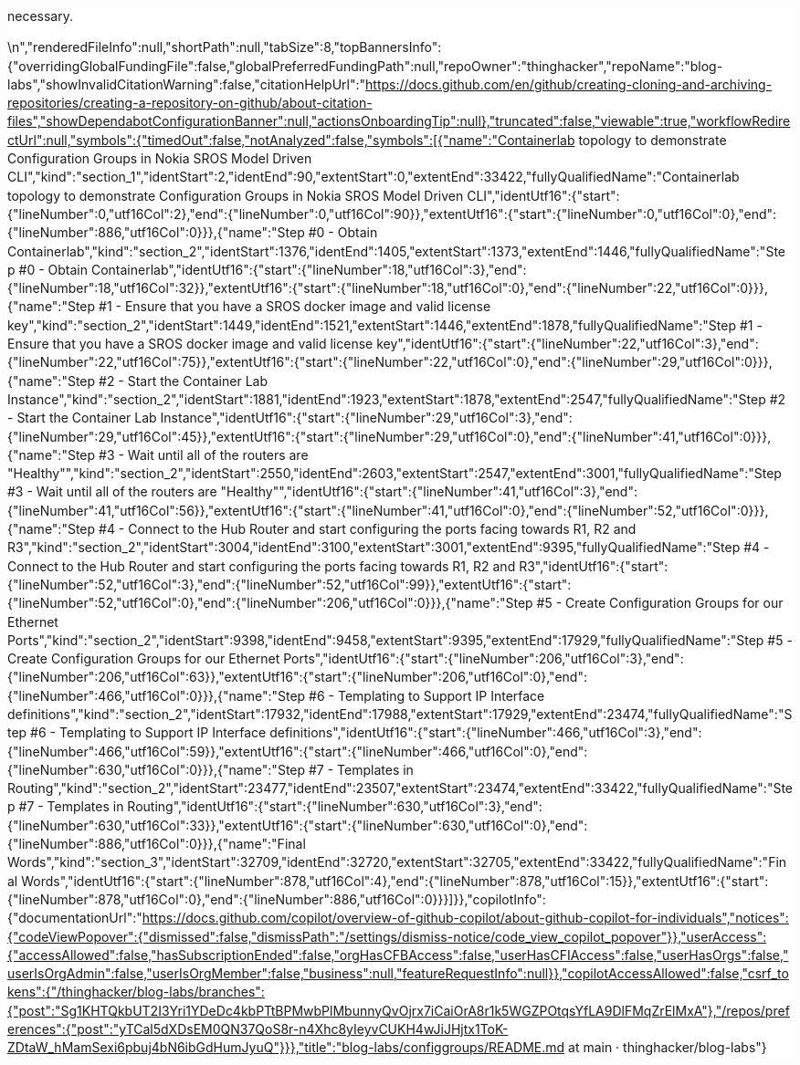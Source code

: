 necessary.</p>\n</article>","renderedFileInfo":null,"shortPath":null,"tabSize":8,"topBannersInfo":{"overridingGlobalFundingFile":false,"globalPreferredFundingPath":null,"repoOwner":"thinghacker","repoName":"blog-labs","showInvalidCitationWarning":false,"citationHelpUrl":"https://docs.github.com/en/github/creating-cloning-and-archiving-repositories/creating-a-repository-on-github/about-citation-files","showDependabotConfigurationBanner":null,"actionsOnboardingTip":null},"truncated":false,"viewable":true,"workflowRedirectUrl":null,"symbols":{"timedOut":false,"notAnalyzed":false,"symbols":[{"name":"Containerlab topology to demonstrate Configuration Groups in Nokia SROS Model Driven CLI","kind":"section_1","identStart":2,"identEnd":90,"extentStart":0,"extentEnd":33422,"fullyQualifiedName":"Containerlab topology to demonstrate Configuration Groups in Nokia SROS Model Driven CLI","identUtf16":{"start":{"lineNumber":0,"utf16Col":2},"end":{"lineNumber":0,"utf16Col":90}},"extentUtf16":{"start":{"lineNumber":0,"utf16Col":0},"end":{"lineNumber":886,"utf16Col":0}}},{"name":"Step #0 - Obtain Containerlab","kind":"section_2","identStart":1376,"identEnd":1405,"extentStart":1373,"extentEnd":1446,"fullyQualifiedName":"Step #0 - Obtain Containerlab","identUtf16":{"start":{"lineNumber":18,"utf16Col":3},"end":{"lineNumber":18,"utf16Col":32}},"extentUtf16":{"start":{"lineNumber":18,"utf16Col":0},"end":{"lineNumber":22,"utf16Col":0}}},{"name":"Step #1 - Ensure that you have a SROS docker image and valid license key","kind":"section_2","identStart":1449,"identEnd":1521,"extentStart":1446,"extentEnd":1878,"fullyQualifiedName":"Step #1 - Ensure that you have a SROS docker image and valid license key","identUtf16":{"start":{"lineNumber":22,"utf16Col":3},"end":{"lineNumber":22,"utf16Col":75}},"extentUtf16":{"start":{"lineNumber":22,"utf16Col":0},"end":{"lineNumber":29,"utf16Col":0}}},{"name":"Step #2 - Start the Container Lab Instance","kind":"section_2","identStart":1881,"identEnd":1923,"extentStart":1878,"extentEnd":2547,"fullyQualifiedName":"Step #2 - Start the Container Lab Instance","identUtf16":{"start":{"lineNumber":29,"utf16Col":3},"end":{"lineNumber":29,"utf16Col":45}},"extentUtf16":{"start":{"lineNumber":29,"utf16Col":0},"end":{"lineNumber":41,"utf16Col":0}}},{"name":"Step #3 - Wait until all of the routers are \"Healthy\"","kind":"section_2","identStart":2550,"identEnd":2603,"extentStart":2547,"extentEnd":3001,"fullyQualifiedName":"Step #3 - Wait until all of the routers are \"Healthy\"","identUtf16":{"start":{"lineNumber":41,"utf16Col":3},"end":{"lineNumber":41,"utf16Col":56}},"extentUtf16":{"start":{"lineNumber":41,"utf16Col":0},"end":{"lineNumber":52,"utf16Col":0}}},{"name":"Step #4 - Connect to the Hub Router and start configuring the ports facing towards R1, R2 and R3","kind":"section_2","identStart":3004,"identEnd":3100,"extentStart":3001,"extentEnd":9395,"fullyQualifiedName":"Step #4 - Connect to the Hub Router and start configuring the ports facing towards R1, R2 and R3","identUtf16":{"start":{"lineNumber":52,"utf16Col":3},"end":{"lineNumber":52,"utf16Col":99}},"extentUtf16":{"start":{"lineNumber":52,"utf16Col":0},"end":{"lineNumber":206,"utf16Col":0}}},{"name":"Step #5 - Create Configuration Groups for our Ethernet Ports","kind":"section_2","identStart":9398,"identEnd":9458,"extentStart":9395,"extentEnd":17929,"fullyQualifiedName":"Step #5 - Create Configuration Groups for our Ethernet Ports","identUtf16":{"start":{"lineNumber":206,"utf16Col":3},"end":{"lineNumber":206,"utf16Col":63}},"extentUtf16":{"start":{"lineNumber":206,"utf16Col":0},"end":{"lineNumber":466,"utf16Col":0}}},{"name":"Step #6 - Templating to Support IP Interface definitions","kind":"section_2","identStart":17932,"identEnd":17988,"extentStart":17929,"extentEnd":23474,"fullyQualifiedName":"Step #6 - Templating to Support IP Interface definitions","identUtf16":{"start":{"lineNumber":466,"utf16Col":3},"end":{"lineNumber":466,"utf16Col":59}},"extentUtf16":{"start":{"lineNumber":466,"utf16Col":0},"end":{"lineNumber":630,"utf16Col":0}}},{"name":"Step #7 - Templates in Routing","kind":"section_2","identStart":23477,"identEnd":23507,"extentStart":23474,"extentEnd":33422,"fullyQualifiedName":"Step #7 - Templates in Routing","identUtf16":{"start":{"lineNumber":630,"utf16Col":3},"end":{"lineNumber":630,"utf16Col":33}},"extentUtf16":{"start":{"lineNumber":630,"utf16Col":0},"end":{"lineNumber":886,"utf16Col":0}}},{"name":"Final Words","kind":"section_3","identStart":32709,"identEnd":32720,"extentStart":32705,"extentEnd":33422,"fullyQualifiedName":"Final Words","identUtf16":{"start":{"lineNumber":878,"utf16Col":4},"end":{"lineNumber":878,"utf16Col":15}},"extentUtf16":{"start":{"lineNumber":878,"utf16Col":0},"end":{"lineNumber":886,"utf16Col":0}}}]}},"copilotInfo":{"documentationUrl":"https://docs.github.com/copilot/overview-of-github-copilot/about-github-copilot-for-individuals","notices":{"codeViewPopover":{"dismissed":false,"dismissPath":"/settings/dismiss-notice/code_view_copilot_popover"}},"userAccess":{"accessAllowed":false,"hasSubscriptionEnded":false,"orgHasCFBAccess":false,"userHasCFIAccess":false,"userHasOrgs":false,"userIsOrgAdmin":false,"userIsOrgMember":false,"business":null,"featureRequestInfo":null}},"copilotAccessAllowed":false,"csrf_tokens":{"/thinghacker/blog-labs/branches":{"post":"Sg1KHTQkbUT2I3Yri1YDeDc4kbPTtBPMwbPlMbunnyQvOjrx7iCaiOrA8r1k5WGZPOtqsYfLA9DlFMqZrElMxA"},"/repos/preferences":{"post":"yTCal5dXDsEM0QN37QoS8r-n4Xhc8yIeyvCUKH4wJiJHjtx1ToK-ZDtaW_hMamSexi6pbuj4bN6ibGdHumJyuQ"}}},"title":"blog-labs/configgroups/README.md at main · thinghacker/blog-labs"}